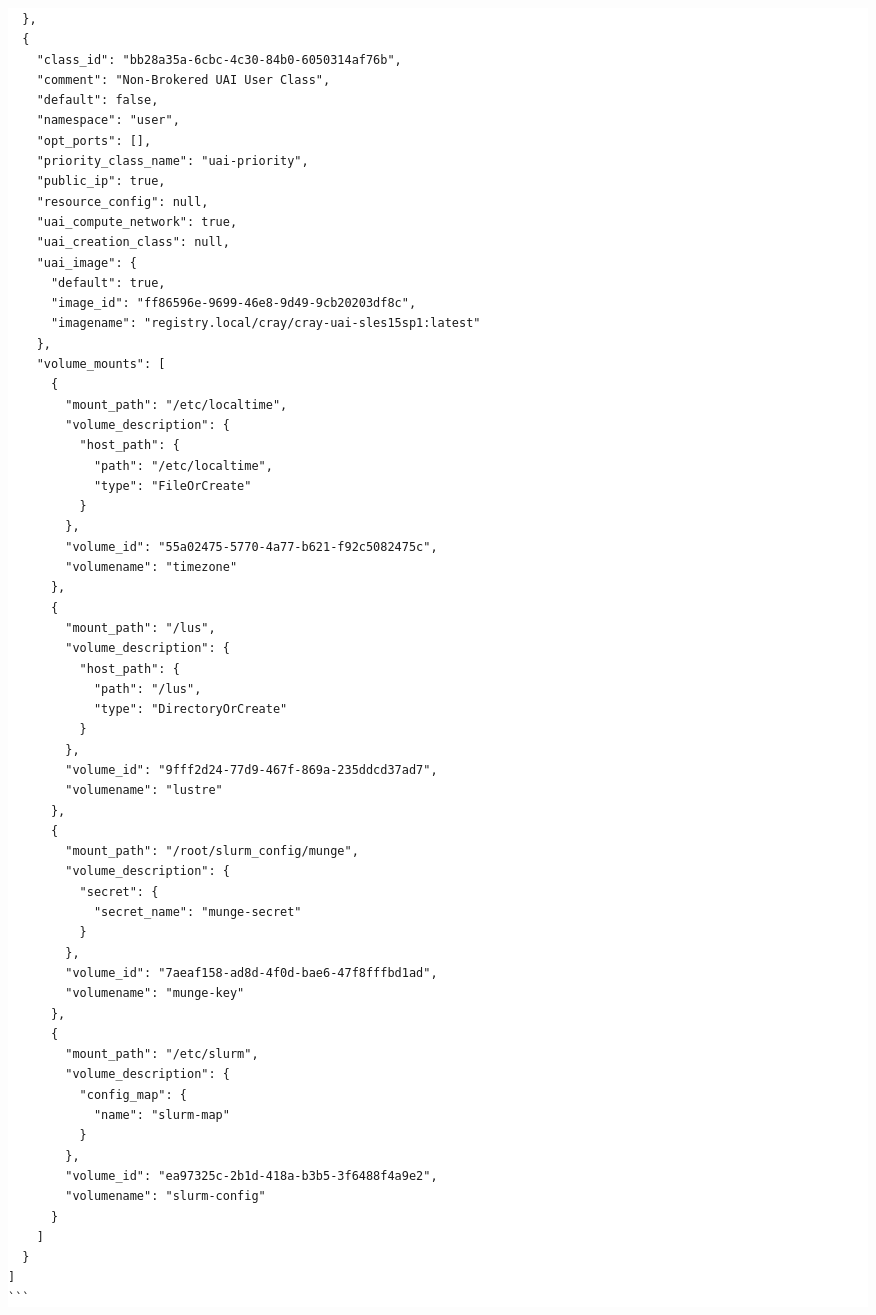       },
      {
        "class_id": "bb28a35a-6cbc-4c30-84b0-6050314af76b",
        "comment": "Non-Brokered UAI User Class",
        "default": false,
        "namespace": "user",
        "opt_ports": [],
        "priority_class_name": "uai-priority",
        "public_ip": true,
        "resource_config": null,
        "uai_compute_network": true,
        "uai_creation_class": null,
        "uai_image": {
          "default": true,
          "image_id": "ff86596e-9699-46e8-9d49-9cb20203df8c",
          "imagename": "registry.local/cray/cray-uai-sles15sp1:latest"
        },
        "volume_mounts": [
          {
            "mount_path": "/etc/localtime",
            "volume_description": {
              "host_path": {
                "path": "/etc/localtime",
                "type": "FileOrCreate"
              }
            },
            "volume_id": "55a02475-5770-4a77-b621-f92c5082475c",
            "volumename": "timezone"
          },
          {
            "mount_path": "/lus",
            "volume_description": {
              "host_path": {
                "path": "/lus",
                "type": "DirectoryOrCreate"
              }
            },
            "volume_id": "9fff2d24-77d9-467f-869a-235ddcd37ad7",
            "volumename": "lustre"
          },
          {
            "mount_path": "/root/slurm_config/munge",
            "volume_description": {
              "secret": {
                "secret_name": "munge-secret"
              }
            },
            "volume_id": "7aeaf158-ad8d-4f0d-bae6-47f8fffbd1ad",
            "volumename": "munge-key"
          },
          {
            "mount_path": "/etc/slurm",
            "volume_description": {
              "config_map": {
                "name": "slurm-map"
              }
            },
            "volume_id": "ea97325c-2b1d-418a-b3b5-3f6488f4a9e2",
            "volumename": "slurm-config"
          }
        ]
      }
    ]
    ```